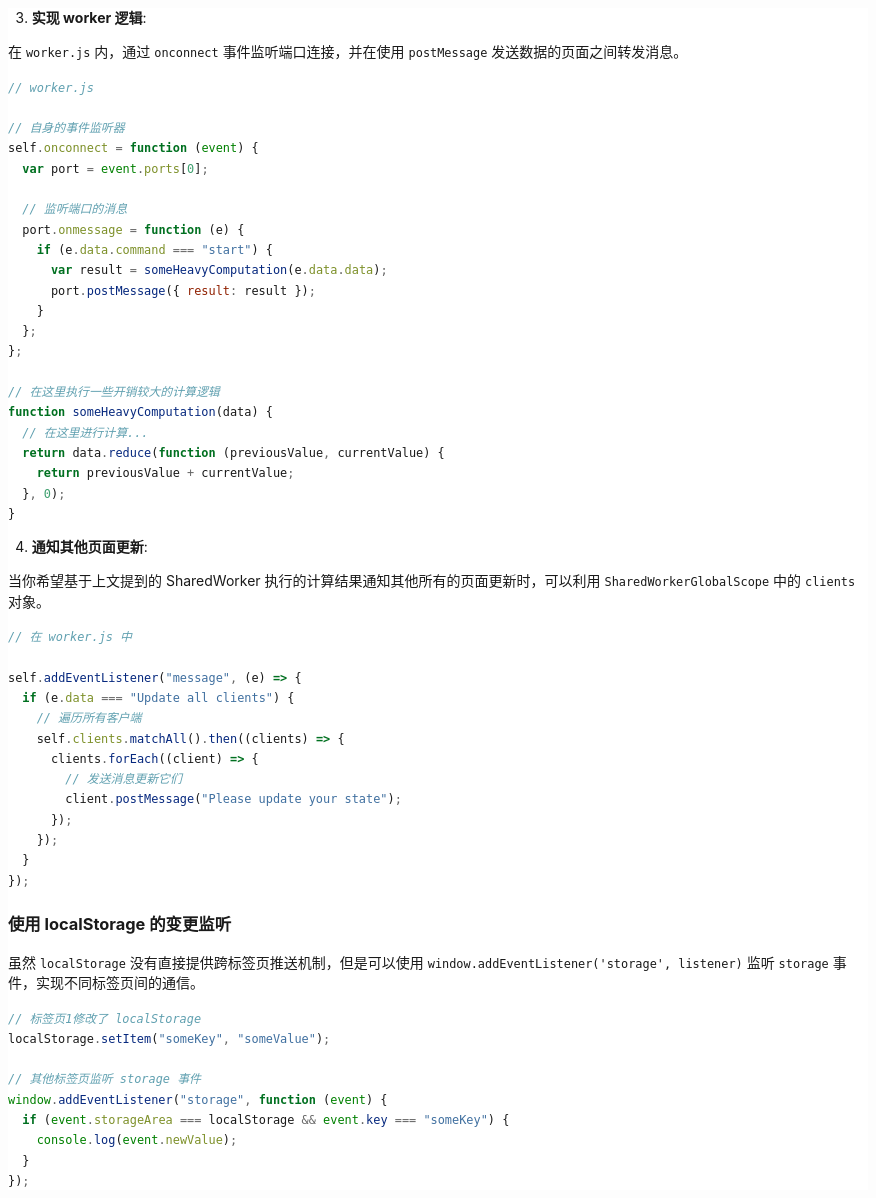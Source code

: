 3. **实现 worker 逻辑**:

在 `worker.js` 内，通过 `onconnect` 事件监听端口连接，并在使用 `postMessage` 发送数据的页面之间转发消息。

```javascript
// worker.js

// 自身的事件监听器
self.onconnect = function (event) {
  var port = event.ports[0];

  // 监听端口的消息
  port.onmessage = function (e) {
    if (e.data.command === "start") {
      var result = someHeavyComputation(e.data.data);
      port.postMessage({ result: result });
    }
  };
};

// 在这里执行一些开销较大的计算逻辑
function someHeavyComputation(data) {
  // 在这里进行计算...
  return data.reduce(function (previousValue, currentValue) {
    return previousValue + currentValue;
  }, 0);
}
```

4. **通知其他页面更新**:

当你希望基于上文提到的 SharedWorker 执行的计算结果通知其他所有的页面更新时，可以利用 `SharedWorkerGlobalScope` 中的 `clients` 对象。

```javascript
// 在 worker.js 中

self.addEventListener("message", (e) => {
  if (e.data === "Update all clients") {
    // 遍历所有客户端
    self.clients.matchAll().then((clients) => {
      clients.forEach((client) => {
        // 发送消息更新它们
        client.postMessage("Please update your state");
      });
    });
  }
});
```

### 使用 localStorage 的变更监听

虽然 `localStorage` 没有直接提供跨标签页推送机制，但是可以使用 `window.addEventListener('storage', listener)` 监听 `storage` 事件，实现不同标签页间的通信。

```javascript
// 标签页1修改了 localStorage
localStorage.setItem("someKey", "someValue");

// 其他标签页监听 storage 事件
window.addEventListener("storage", function (event) {
  if (event.storageArea === localStorage && event.key === "someKey") {
    console.log(event.newValue);
  }
});
```
